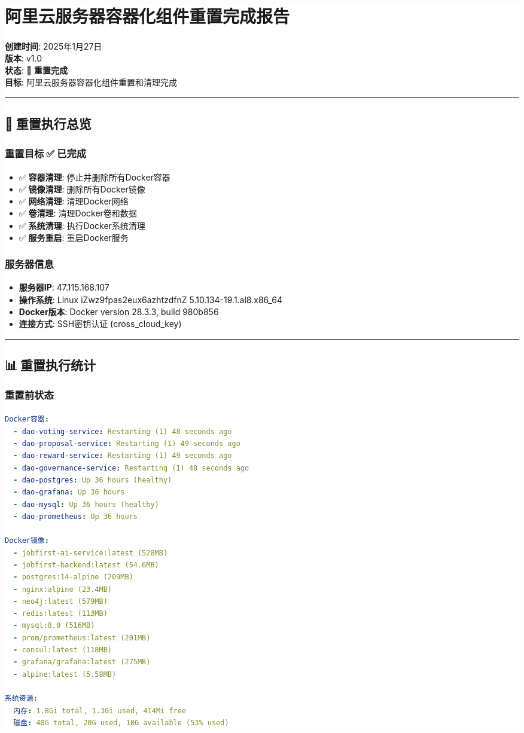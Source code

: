 # 阿里云服务器容器化组件重置完成报告

**创建时间**: 2025年1月27日  
**版本**: v1.0  
**状态**: 🎉 **重置完成**  
**目标**: 阿里云服务器容器化组件重置和清理完成

---

## 🎯 重置执行总览

### **重置目标** ✅ **已完成**
- ✅ **容器清理**: 停止并删除所有Docker容器
- ✅ **镜像清理**: 删除所有Docker镜像
- ✅ **网络清理**: 清理Docker网络
- ✅ **卷清理**: 清理Docker卷和数据
- ✅ **系统清理**: 执行Docker系统清理
- ✅ **服务重启**: 重启Docker服务

### **服务器信息**
- **服务器IP**: 47.115.168.107
- **操作系统**: Linux iZwz9fpas2eux6azhtzdfnZ 5.10.134-19.1.al8.x86_64
- **Docker版本**: Docker version 28.3.3, build 980b856
- **连接方式**: SSH密钥认证 (cross_cloud_key)

---

## 📊 重置执行统计

### **重置前状态**
```yaml
Docker容器:
  - dao-voting-service: Restarting (1) 48 seconds ago
  - dao-proposal-service: Restarting (1) 49 seconds ago
  - dao-reward-service: Restarting (1) 49 seconds ago
  - dao-governance-service: Restarting (1) 48 seconds ago
  - dao-postgres: Up 36 hours (healthy)
  - dao-grafana: Up 36 hours
  - dao-mysql: Up 36 hours (healthy)
  - dao-prometheus: Up 36 hours

Docker镜像:
  - jobfirst-ai-service:latest (528MB)
  - jobfirst-backend:latest (54.6MB)
  - postgres:14-alpine (209MB)
  - nginx:alpine (23.4MB)
  - neo4j:latest (579MB)
  - redis:latest (113MB)
  - mysql:8.0 (516MB)
  - prom/prometheus:latest (201MB)
  - consul:latest (118MB)
  - grafana/grafana:latest (275MB)
  - alpine:latest (5.58MB)

系统资源:
  内存: 1.8Gi total, 1.3Gi used, 414Mi free
  磁盘: 40G total, 20G used, 18G available (53% used)
```
